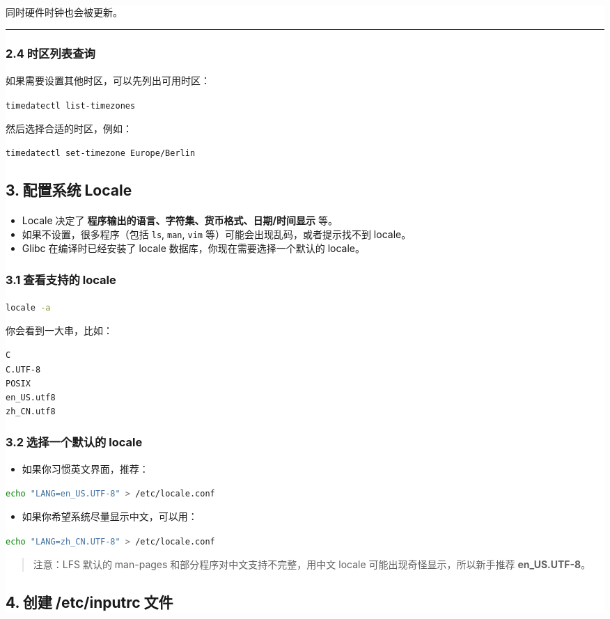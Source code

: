 同时硬件时钟也会被更新。

---

### 2.4 时区列表查询

如果需要设置其他时区，可以先列出可用时区：

```bash
timedatectl list-timezones
```

然后选择合适的时区，例如：

```bash
timedatectl set-timezone Europe/Berlin
```

## 3. 配置系统 Locale

* Locale 决定了 **程序输出的语言、字符集、货币格式、日期/时间显示** 等。
* 如果不设置，很多程序（包括 `ls`, `man`, `vim` 等）可能会出现乱码，或者提示找不到 locale。
* Glibc 在编译时已经安装了 locale 数据库，你现在需要选择一个默认的 locale。

### 3.1 查看支持的 locale

```bash
locale -a
```

你会看到一大串，比如：

```
C
C.UTF-8
POSIX
en_US.utf8
zh_CN.utf8
```

### 3.2 选择一个默认的 locale

* 如果你习惯英文界面，推荐：

```bash
echo "LANG=en_US.UTF-8" > /etc/locale.conf
```

* 如果你希望系统尽量显示中文，可以用：

```bash
echo "LANG=zh_CN.UTF-8" > /etc/locale.conf
```

> 注意：LFS 默认的 man-pages 和部分程序对中文支持不完整，用中文 locale 可能出现奇怪显示，所以新手推荐 **en\_US.UTF-8**。

## 4. 创建 /etc/inputrc 文件
